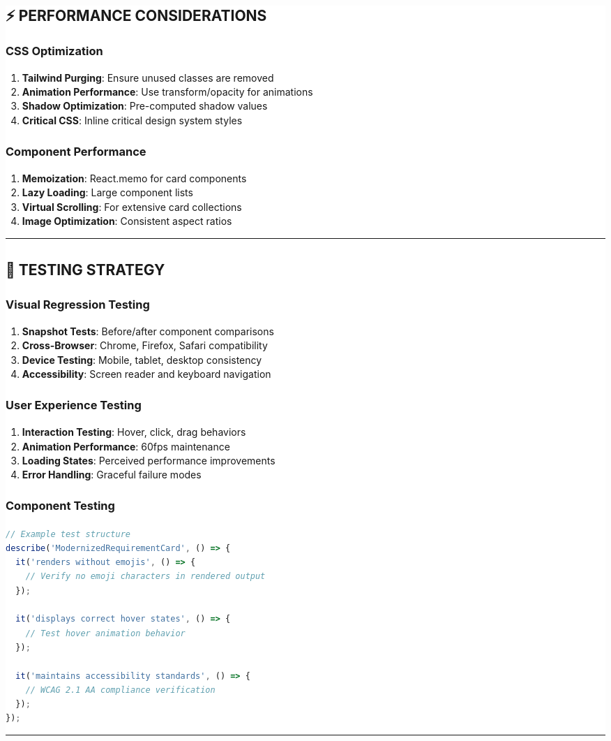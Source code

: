 
## ⚡ **PERFORMANCE CONSIDERATIONS**

### **CSS Optimization**

1. **Tailwind Purging**: Ensure unused classes are removed
2. **Animation Performance**: Use transform/opacity for animations
3. **Shadow Optimization**: Pre-computed shadow values
4. **Critical CSS**: Inline critical design system styles

### **Component Performance**

1. **Memoization**: React.memo for card components
2. **Lazy Loading**: Large component lists
3. **Virtual Scrolling**: For extensive card collections
4. **Image Optimization**: Consistent aspect ratios

---

## 🧪 **TESTING STRATEGY**

### **Visual Regression Testing**

1. **Snapshot Tests**: Before/after component comparisons
2. **Cross-Browser**: Chrome, Firefox, Safari compatibility
3. **Device Testing**: Mobile, tablet, desktop consistency
4. **Accessibility**: Screen reader and keyboard navigation

### **User Experience Testing**

1. **Interaction Testing**: Hover, click, drag behaviors
2. **Animation Performance**: 60fps maintenance
3. **Loading States**: Perceived performance improvements
4. **Error Handling**: Graceful failure modes

### **Component Testing**

```typescript
// Example test structure
describe('ModernizedRequirementCard', () => {
  it('renders without emojis', () => {
    // Verify no emoji characters in rendered output
  });

  it('displays correct hover states', () => {
    // Test hover animation behavior
  });

  it('maintains accessibility standards', () => {
    // WCAG 2.1 AA compliance verification
  });
});
```

---